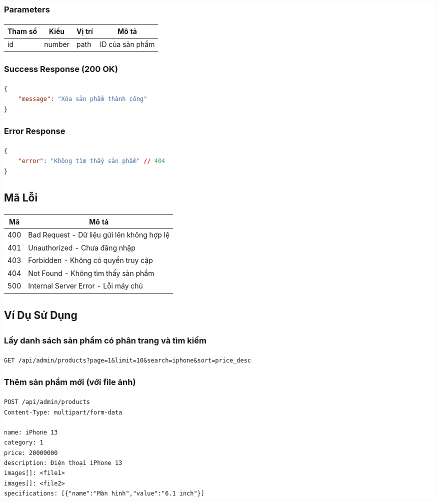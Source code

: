 ### Parameters
| Tham số | Kiểu | Vị trí | Mô tả |
|---------|------|---------|-------|
| id | number | path | ID của sản phẩm |

### Success Response (200 OK)
```json
{
    "message": "Xóa sản phẩm thành công"
}
```

### Error Response
```json
{
    "error": "Không tìm thấy sản phẩm" // 404
}
```

## Mã Lỗi

| Mã | Mô tả |
|----|-------|
| 400 | Bad Request - Dữ liệu gửi lên không hợp lệ |
| 401 | Unauthorized - Chưa đăng nhập |
| 403 | Forbidden - Không có quyền truy cập |
| 404 | Not Found - Không tìm thấy sản phẩm |
| 500 | Internal Server Error - Lỗi máy chủ |

## Ví Dụ Sử Dụng

### Lấy danh sách sản phẩm có phân trang và tìm kiếm
```
GET /api/admin/products?page=1&limit=10&search=iphone&sort=price_desc
```

### Thêm sản phẩm mới (với file ảnh)
```
POST /api/admin/products
Content-Type: multipart/form-data

name: iPhone 13
category: 1
price: 20000000
description: Điện thoại iPhone 13
images[]: <file1>
images[]: <file2>
specifications: [{"name":"Màn hình","value":"6.1 inch"}]
```
